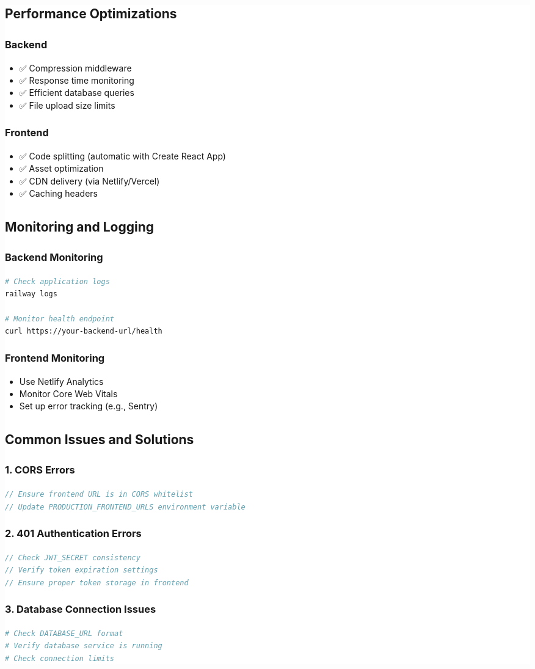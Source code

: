 ## Performance Optimizations

### Backend
- ✅ Compression middleware
- ✅ Response time monitoring
- ✅ Efficient database queries
- ✅ File upload size limits

### Frontend
- ✅ Code splitting (automatic with Create React App)
- ✅ Asset optimization
- ✅ CDN delivery (via Netlify/Vercel)
- ✅ Caching headers

## Monitoring and Logging

### Backend Monitoring
```bash
# Check application logs
railway logs

# Monitor health endpoint
curl https://your-backend-url/health
```

### Frontend Monitoring
- Use Netlify Analytics
- Monitor Core Web Vitals
- Set up error tracking (e.g., Sentry)

## Common Issues and Solutions

### 1. CORS Errors
```javascript
// Ensure frontend URL is in CORS whitelist
// Update PRODUCTION_FRONTEND_URLS environment variable
```

### 2. 401 Authentication Errors
```javascript
// Check JWT_SECRET consistency
// Verify token expiration settings
// Ensure proper token storage in frontend
```

### 3. Database Connection Issues
```bash
# Check DATABASE_URL format
# Verify database service is running
# Check connection limits
```
